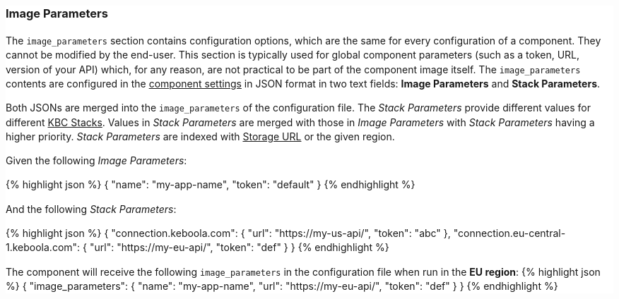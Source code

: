 ### Image Parameters
The `image_parameters` section contains configuration options, which are the same for every configuration of a component.
They cannot be modified by the end-user. This section is typically used for global component
parameters (such as a token, URL, version of your API) which, for any reason, are not practical to be part of the component image itself.
The `image_parameters` contents are configured in the [component settings](https://components.keboola.com/) in JSON format in two
text fields: **Image Parameters** and **Stack Parameters**.

Both JSONs are merged into the `image_parameters` of the configuration file. The *Stack Parameters* 
provide different values for different [KBC Stacks](/overview/api/#regions-and-endpoints). Values in
*Stack Parameters* are merged with those in *Image Parameters* with *Stack Parameters* having a higher priority.
*Stack Parameters* are indexed with [Storage URL](/overview/api/#regions-and-endpoints) or the given region.

Given the following *Image Parameters*:

{% highlight json %}
{
    "name": "my-app-name",
    "token": "default"
}
{% endhighlight %}

And the following *Stack Parameters*:

{% highlight json %}
{
    "connection.keboola.com": {
        "url": "https://my-us-api/",
        "token": "abc"
    },
    "connection.eu-central-1.keboola.com": {
        "url": "https://my-eu-api/",
        "token": "def"
    }
}
{% endhighlight %}

The component will receive the following `image_parameters` in the configuration file when run in the **EU region**:
{% highlight json %}
{
    "image_parameters": {
        "name": "my-app-name",
        "url": "https://my-eu-api/",
        "token": "def"
    }
}
{% endhighlight %}
